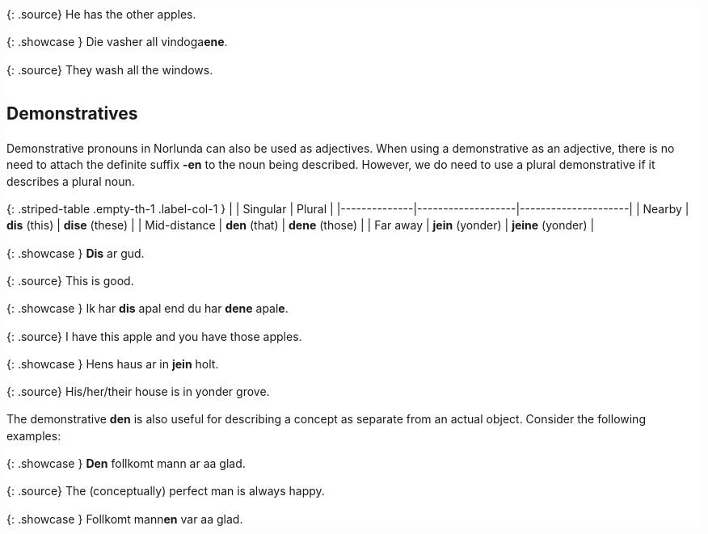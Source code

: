 {: .source}
He has the other apples.

{: .showcase }
Die vasher all vindoga**ene**.

{: .source}
They wash all the windows.

## Demonstratives

Demonstrative pronouns in Norlunda can also be used as adjectives. When using a demonstrative as an adjective, there is no need to attach the definite suffix **-en** to the noun being described. However, we do need to use a plural demonstrative if it describes a plural noun.

<div class="scroll-size-1" markdown="1">

{: .striped-table .empty-th-1 .label-col-1 }
|              | Singular          | Plural              |
|--------------|-------------------|---------------------|
| Nearby       | **dis** (this)    | **dise** (these)    |
| Mid-distance | **den** (that)    | **dene** (those)    |
| Far away     | **jein** (yonder) | **jeine** (yonder)  |

</div>

{: .showcase }
**Dis** ar gud.

{: .source}
This is good.

{: .showcase }
Ik har **dis** apal end du har **dene** apal**e**.

{: .source}
I have this apple and you have those apples.

{: .showcase }
Hens haus ar in **jein** holt.

{: .source}
His/her/their house is in yonder grove.

The demonstrative **den** is also useful for describing a concept as separate from an actual object. Consider the following examples:

{: .showcase }
**Den** follkomt mann ar aa glad.

{: .source}
The (conceptually) perfect man is always happy.

{: .showcase }
Follkomt mann**en** var aa glad.
